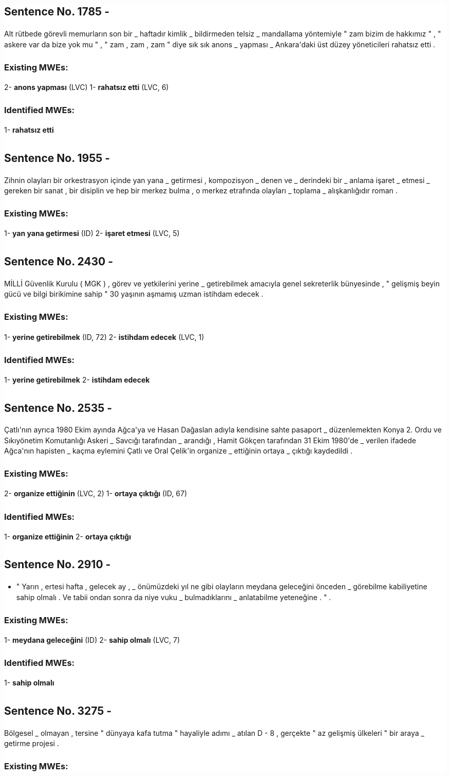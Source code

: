 ## Sentence No. 1785 - 
Alt rütbede görevli memurların son bir _ haftadır kimlik _ bildirmeden telsiz _ mandallama yöntemiyle " zam bizim de hakkımız " , " askere var da bize yok mu " , " zam , zam , zam " diye sık sık anons _ yapması _ Ankara'daki üst düzey yöneticileri rahatsız etti . 
### Existing MWEs: 
2- **anons yapması** (LVC)
1- **rahatsız etti** (LVC, 6)
### Identified MWEs: 
1- **rahatsız etti** 
## Sentence No. 1955 - 
Zihnin olayları bir orkestrasyon içinde yan yana _ getirmesi , kompozisyon _ denen ve _ derindeki bir _ anlama işaret _ etmesi _ gereken bir sanat , bir disiplin ve hep bir merkez bulma , o merkez etrafında olayları _ toplama _ alışkanlığıdır roman . 
### Existing MWEs: 
1- **yan yana getirmesi** (ID)
2- **işaret etmesi** (LVC, 5)
## Sentence No. 2430 - 
MİLLİ Güvenlik Kurulu ( MGK ) , görev ve yetkilerini yerine _ getirebilmek amacıyla genel sekreterlik bünyesinde , " gelişmiş beyin gücü ve bilgi birikimine sahip " 30 yaşının aşmamış uzman istihdam edecek . 
### Existing MWEs: 
1- **yerine getirebilmek** (ID, 72)
2- **istihdam edecek** (LVC, 1)
### Identified MWEs: 
1- **yerine getirebilmek** 
2- **istihdam edecek** 
## Sentence No. 2535 - 
Çatlı'nın ayrıca 1980 Ekim ayında Ağca'ya ve Hasan Dağaslan adıyla kendisine sahte pasaport _ düzenlemekten Konya 2. Ordu ve Sıkıyönetim Komutanlığı Askeri _ Savcığı tarafından _ arandığı , Hamit Gökçen tarafından 31 Ekim 1980'de _ verilen ifadede Ağca'nın hapisten _ kaçma eylemini Çatlı ve Oral Çelik'in organize _ ettiğinin ortaya _ çıktığı kaydedildi . 
### Existing MWEs: 
2- **organize ettiğinin** (LVC, 2)
1- **ortaya çıktığı** (ID, 67)
### Identified MWEs: 
1- **organize ettiğinin** 
2- **ortaya çıktığı** 
## Sentence No. 2910 - 
- " Yarın , ertesi hafta , gelecek ay , _ önümüzdeki yıl ne gibi olayların meydana geleceğini önceden _ görebilme kabiliyetine sahip olmalı . Ve tabii ondan sonra da niye vuku _ bulmadıklarını _ anlatabilme yeteneğine . " . 
### Existing MWEs: 
1- **meydana geleceğini** (ID)
2- **sahip olmalı** (LVC, 7)
### Identified MWEs: 
1- **sahip olmalı** 
## Sentence No. 3275 - 
Bölgesel _ olmayan , tersine " dünyaya kafa tutma " hayaliyle adımı _ atılan D - 8 , gerçekte " az gelişmiş ülkeleri " bir araya _ getirme projesi . 
### Existing MWEs: 